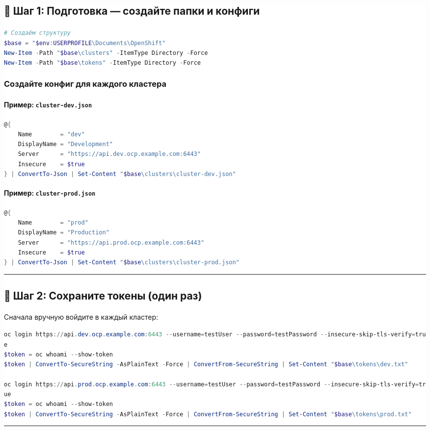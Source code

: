 
## 🔧 Шаг 1: Подготовка — создайте папки и конфиги

```powershell
# Создаём структуру
$base = "$env:USERPROFILE\Documents\OpenShift"
New-Item -Path "$base\clusters" -ItemType Directory -Force
New-Item -Path "$base\tokens" -ItemType Directory -Force
```

### Создайте конфиг для каждого кластера

#### Пример: `cluster-dev.json`

```powershell
@{
    Name        = "dev"
    DisplayName = "Development"
    Server      = "https://api.dev.ocp.example.com:6443"
    Insecure    = $true
} | ConvertTo-Json | Set-Content "$base\clusters\cluster-dev.json"
```

#### Пример: `cluster-prod.json`

```powershell
@{
    Name        = "prod"
    DisplayName = "Production"
    Server      = "https://api.prod.ocp.example.com:6443"
    Insecure    = $true
} | ConvertTo-Json | Set-Content "$base\clusters\cluster-prod.json"
```

---

## 🔐 Шаг 2: Сохраните токены (один раз)

Сначала вручную войдите в каждый кластер:

```powershell
oc login https://api.dev.ocp.example.com:6443 --username=testUser --password=testPassword --insecure-skip-tls-verify=true
$token = oc whoami --show-token
$token | ConvertTo-SecureString -AsPlainText -Force | ConvertFrom-SecureString | Set-Content "$base\tokens\dev.txt"

oc login https://api.prod.ocp.example.com:6443 --username=testUser --password=testPassword --insecure-skip-tls-verify=true
$token = oc whoami --show-token
$token | ConvertTo-SecureString -AsPlainText -Force | ConvertFrom-SecureString | Set-Content "$base\tokens\prod.txt"
```

---
